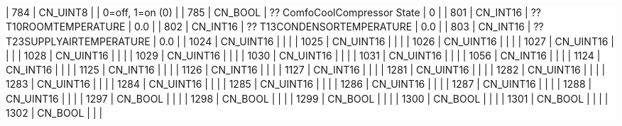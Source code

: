 | 784  | CN_UINT8  |                                                  | 0=off, 1=on (0)                                                                                                  |
| 785  | CN_BOOL   | ?? ComfoCoolCompressor State                     | 0                                                                                                                |
| 801  | CN_INT16  | ?? T10ROOMTEMPERATURE                            | 0.0                                                                                                              |
| 802  | CN_INT16  | ?? T13CONDENSORTEMPERATURE                       | 0.0                                                                                                              |
| 803  | CN_INT16  | ?? T23SUPPLYAIRTEMPERATURE                       | 0.0                                                                                                              |
| 1024 | CN_UINT16 |                                                  |                                                                                                                  |
| 1025 | CN_UINT16 |                                                  |                                                                                                                  |
| 1026 | CN_UINT16 |                                                  |                                                                                                                  |
| 1027 | CN_UINT16 |                                                  |                                                                                                                  |
| 1028 | CN_UINT16 |                                                  |                                                                                                                  |
| 1029 | CN_UINT16 |                                                  |                                                                                                                  |
| 1030 | CN_UINT16 |                                                  |                                                                                                                  |
| 1031 | CN_UINT16 |                                                  |                                                                                                                  |
| 1056 | CN_INT16  |                                                  |                                                                                                                  |
| 1124 | CN_INT16  |                                                  |                                                                                                                  |
| 1125 | CN_INT16  |                                                  |                                                                                                                  |
| 1126 | CN_INT16  |                                                  |                                                                                                                  |
| 1127 | CN_INT16  |                                                  |                                                                                                                  |
| 1281 | CN_UINT16 |                                                  |                                                                                                                  |
| 1282 | CN_UINT16 |                                                  |                                                                                                                  |
| 1283 | CN_UINT16 |                                                  |                                                                                                                  |
| 1284 | CN_UINT16 |                                                  |                                                                                                                  |
| 1285 | CN_UINT16 |                                                  |                                                                                                                  |
| 1286 | CN_UINT16 |                                                  |                                                                                                                  |
| 1287 | CN_UINT16 |                                                  |                                                                                                                  |
| 1288 | CN_UINT16 |                                                  |                                                                                                                  |
| 1297 | CN_BOOL   |                                                  |                                                                                                                  |
| 1298 | CN_BOOL   |                                                  |                                                                                                                  |
| 1299 | CN_BOOL   |                                                  |                                                                                                                  |
| 1300 | CN_BOOL   |                                                  |                                                                                                                  |
| 1301 | CN_BOOL   |                                                  |                                                                                                                  |
| 1302 | CN_BOOL   |                                                  |                                                                                                                  |
